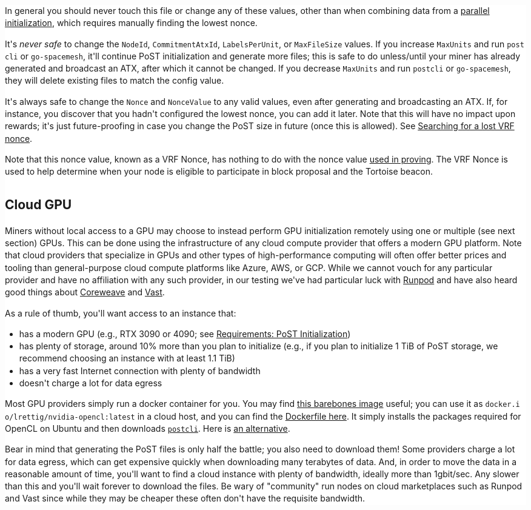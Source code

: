 In general you should never touch this file or change any of these values, other than when combining data from a [parallel initialization](#parallel-initialization), which requires manually finding the lowest nonce.

It's _never safe_ to change the `NodeId`, `CommitmentAtxId`, `LabelsPerUnit`, or `MaxFileSize` values. If you increase `MaxUnits` and run `postcli` or `go-spacemesh`, it'll continue PoST initialization and generate more files; this is safe to do unless/until your miner has already generated and broadcast an ATX, after which it cannot be changed. If you decrease `MaxUnits` and run `postcli` or `go-spacemesh`, they will delete existing files to match the config value.

It's always safe to change the `Nonce` and `NonceValue` to any valid values, even after generating and broadcasting an ATX. If, for instance, you discover that you hadn't configured the lowest nonce, you can add it later. Note that this will have no impact upon rewards; it's just future-proofing in case you change the PoST size in future (once this is allowed). See [Searching for a lost VRF nonce](https://github.com/spacemeshos/post/tree/develop/cmd/postcli#searching-for-a-lost-vrf-nonce).

Note that this nonce value, known as a VRF Nonce, has nothing to do with the nonce value [used in proving](#fine-tuning-proving). The VRF Nonce is used to help determine when your node is eligible to participate in block proposal and the Tortoise beacon.

## Cloud GPU

Miners without local access to a GPU may choose to instead perform GPU initialization remotely using one or multiple (see next section) GPUs. This can be done using the infrastructure of any cloud compute provider that offers a modern GPU platform. Note that cloud providers that specialize in GPUs and other types of high-performance computing will often offer better prices and tooling than general-purpose cloud compute platforms like Azure, AWS, or GCP. While we cannot vouch for any particular provider and have no affiliation with any such provider, in our testing we've had particular luck with [Runpod](https://www.runpod.io/) and have also heard good things about [Coreweave](https://www.coreweave.com/) and [Vast](https://vast.ai/).

As a rule of thumb, you'll want access to an instance that:

- has a modern GPU (e.g., RTX 3090 or 4090; see [Requirements: PoST Initialization](#post-initialization-1))
- has plenty of storage, around 10% more than you plan to initialize (e.g., if you plan to initialize 1 TiB of PoST storage, we recommend choosing an instance with at least 1.1 TiB)
- has a very fast Internet connection with plenty of bandwidth
- doesn't charge a lot for data egress

Most GPU providers simply run a docker container for you. You may find [this barebones image](https://hub.docker.com/r/lrettig/nvidia-opencl) useful; you can use it as `docker.io/lrettig/nvidia-opencl:latest` in a cloud host, and you can find the [Dockerfile here](https://github.com/lrettig/spacemesh-nvidia-opencl/blob/main/Dockerfile). It simply installs the packages required for OpenCL on Ubuntu and then downloads [`postcli`](https://github.com/spacemeshos/post/releases). Here is [an alternative](https://github.com/smeshcloud/nvidia-cuda-opencl/blob/main/Dockerfile).

Bear in mind that generating the PoST files is only half the battle; you also need to download them! Some providers charge a lot for data egress, which can get expensive quickly when downloading many terabytes of data. And, in order to move the data in a reasonable amount of time, you'll want to find a cloud instance with plenty of bandwidth, ideally more than 1gbit/sec. Any slower than this and you'll wait forever to download the files. Be wary of "community" run nodes on cloud marketplaces such as Runpod and Vast since while they may be cheaper these often don't have the requisite bandwidth.
